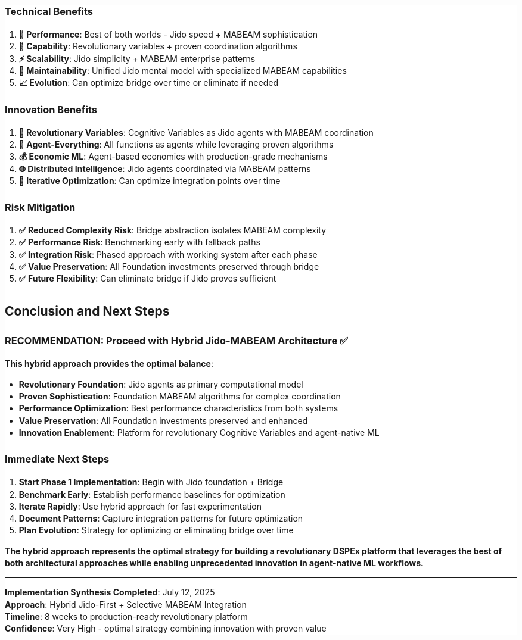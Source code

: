### Technical Benefits

1. **🚀 Performance**: Best of both worlds - Jido speed + MABEAM sophistication
2. **🧠 Capability**: Revolutionary variables + proven coordination algorithms  
3. **⚡ Scalability**: Jido simplicity + MABEAM enterprise patterns
4. **🔧 Maintainability**: Unified Jido mental model with specialized MABEAM capabilities
5. **📈 Evolution**: Can optimize bridge over time or eliminate if needed

### Innovation Benefits

1. **🎯 Revolutionary Variables**: Cognitive Variables as Jido agents with MABEAM coordination
2. **🤖 Agent-Everything**: All functions as agents while leveraging proven algorithms
3. **💰 Economic ML**: Agent-based economics with production-grade mechanisms
4. **🌐 Distributed Intelligence**: Jido agents coordinated via MABEAM patterns
5. **🔄 Iterative Optimization**: Can optimize integration points over time

### Risk Mitigation

1. **✅ Reduced Complexity Risk**: Bridge abstraction isolates MABEAM complexity
2. **✅ Performance Risk**: Benchmarking early with fallback paths
3. **✅ Integration Risk**: Phased approach with working system after each phase
4. **✅ Value Preservation**: All Foundation investments preserved through bridge
5. **✅ Future Flexibility**: Can eliminate bridge if Jido proves sufficient

## Conclusion and Next Steps

### **RECOMMENDATION: Proceed with Hybrid Jido-MABEAM Architecture** ✅

**This hybrid approach provides the optimal balance**:

- **Revolutionary Foundation**: Jido agents as primary computational model
- **Proven Sophistication**: Foundation MABEAM algorithms for complex coordination
- **Performance Optimization**: Best performance characteristics from both systems
- **Value Preservation**: All Foundation investments preserved and enhanced
- **Innovation Enablement**: Platform for revolutionary Cognitive Variables and agent-native ML

### **Immediate Next Steps**

1. **Start Phase 1 Implementation**: Begin with Jido foundation + Bridge
2. **Benchmark Early**: Establish performance baselines for optimization
3. **Iterate Rapidly**: Use hybrid approach for fast experimentation
4. **Document Patterns**: Capture integration patterns for future optimization
5. **Plan Evolution**: Strategy for optimizing or eliminating bridge over time

**The hybrid approach represents the optimal strategy for building a revolutionary DSPEx platform that leverages the best of both architectural approaches while enabling unprecedented innovation in agent-native ML workflows.**

---

**Implementation Synthesis Completed**: July 12, 2025  
**Approach**: Hybrid Jido-First + Selective MABEAM Integration  
**Timeline**: 8 weeks to production-ready revolutionary platform  
**Confidence**: Very High - optimal strategy combining innovation with proven value